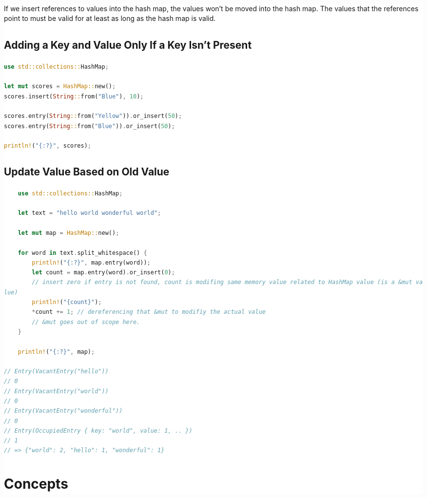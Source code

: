 If we insert references to values into the hash map, the values won’t be moved into the hash map. The values that the references point to must be valid for at least as long as the hash map is valid.

## Adding a Key and Value Only If a Key Isn’t Present 
```rust
use std::collections::HashMap;

let mut scores = HashMap::new();
scores.insert(String::from("Blue"), 10);

scores.entry(String::from("Yellow")).or_insert(50);
scores.entry(String::from("Blue")).or_insert(50);

println!("{:?}", scores);
```

## Update Value Based on Old Value
```rust
    use std::collections::HashMap;

    let text = "hello world wonderful world";

    let mut map = HashMap::new();

    for word in text.split_whitespace() {
        println!("{:?}", map.entry(word));
        let count = map.entry(word).or_insert(0); 
        // insert zero if entry is not found, count is modifing same memory value related to HashMap value (is a &mut value)
        println!("{count}");
        *count += 1; // dereferencing that &mut to modifiy the actual value
        // &mut goes out of scope here.
    }

    println!("{:?}", map);

// Entry(VacantEntry("hello"))
// 0
// Entry(VacantEntry("world"))
// 0
// Entry(VacantEntry("wonderful"))
// 0
// Entry(OccupiedEntry { key: "world", value: 1, .. })
// 1
// => {"world": 2, "hello": 1, "wonderful": 1}
```


# Concepts
